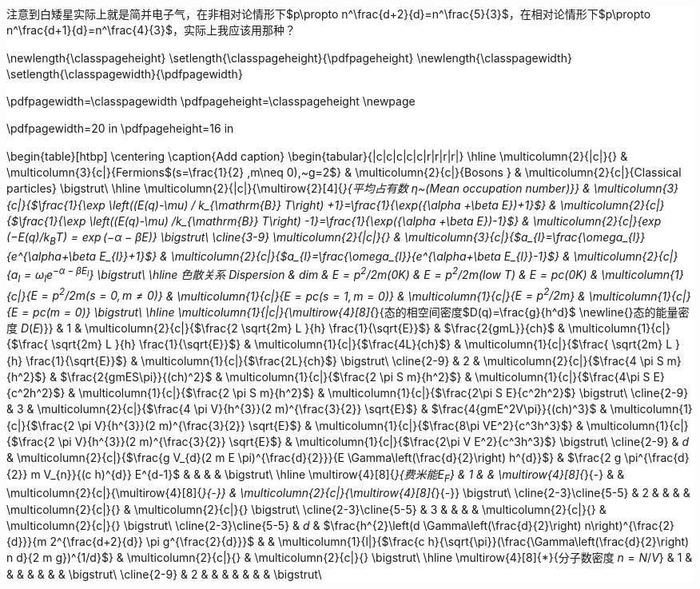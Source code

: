 注意到白矮星实际上就是简并电子气，在非相对论情形下$p\propto n^\frac{d+2}{d}=n^\frac{5}{3}$，在相对论情形下$p\propto n^\frac{d+1}{d}=n^\frac{4}{3}$，实际上我应该用那种？

\newlength{\classpageheight} 
\setlength{\classpageheight}{\pdfpageheight}
\newlength{\classpagewidth} 
\setlength{\classpagewidth}{\pdfpagewidth}

\pdfpagewidth=\classpagewidth \pdfpageheight=\classpageheight
\newpage 

\pdfpagewidth=20 in \pdfpageheight=16 in 

\begin{table}[htbp]
    \centering
    \caption{Add caption}
      \begin{tabular}{|c|c|c|c|c|r|r|r|r|}
      \hline
      \multicolumn{2}{|c|}{} & \multicolumn{3}{c|}{Fermions$(s=\frac{1}{2} ,m\neq 0),~g=2$} & \multicolumn{2}{c|}{Bosons } & \multicolumn{2}{c|}{Classical particles} \bigstrut\\
      \hline
      \multicolumn{2}{|c|}{\multirow{2}[4]{*}{平均占有数 $\eta$~(Mean occupation number)}} & \multicolumn{3}{c|}{$\frac{1}{\exp \left((E(q)-\mu) / k_{\mathrm{B}} T\right) +1}=\frac{1}{\exp({\alpha +\beta E})+1}$} & \multicolumn{2}{c|}{$\frac{1}{\exp \left((E(q)-\mu) /k_{\mathrm{B}} T\right) -1}=\frac{1}{\exp({\alpha +\beta E})-1}$} & \multicolumn{2}{c|}{$\exp \left(-E(q) /k_{\mathrm{B}} T\right) =\exp(-{\alpha -\beta E})$} \bigstrut\\
  \cline{3-9}    \multicolumn{2}{|c|}{} & \multicolumn{3}{c|}{$a_{l}=\frac{\omega_{l}}{e^{\alpha+\beta E_{l}}+1}$} & \multicolumn{2}{c|}{$a_{l}=\frac{\omega_{l}}{e^{\alpha+\beta E_{l}}-1}$} & \multicolumn{2}{c|}{$a_{l}=\omega_{l} e^{-\alpha-\beta E_{l}}$} \bigstrut\\
      \hline
      色散关系 Dispersion  & dim   & $E=p^2/2m$(0K) & $E=p^2/2m$(low T) & $E=pc$(0K) & \multicolumn{1}{c|}{$E=p^2/2m(s=0 ,m\neq 0)$} & \multicolumn{1}{c|}{$E=pc(s=1 ,m=0)$} & \multicolumn{1}{c|}{$E=p^2/2m$} & \multicolumn{1}{c|}{$E=pc(m=0)$} \bigstrut\\
      \hline
      \multicolumn{1}{|c|}{\multirow{4}[8]{*}{态的相空间密度$D(q)=\frac{g}{h^d}$ \newline{}态的能量密度 $D(E)$}} & 1     & \multicolumn{2}{c|}{$\frac{2 \sqrt{2m} L }{h} \frac{1}{\sqrt{E}}$} & $\frac{2{gmL}}{ch}$ & \multicolumn{1}{c|}{$\frac{ \sqrt{2m} L }{h} \frac{1}{\sqrt{E}}$} & \multicolumn{1}{c|}{$\frac{4L}{ch}$} & \multicolumn{1}{c|}{$\frac{ \sqrt{2m} L }{h} \frac{1}{\sqrt{E}}$} & \multicolumn{1}{c|}{$\frac{2L}{ch}$} \bigstrut\\
  \cline{2-9}          & 2     & \multicolumn{2}{c|}{$\frac{4 \pi S m}{h^2}$} & $\frac{2{gmES\pi}}{(ch)^2}$ & \multicolumn{1}{c|}{$\frac{2 \pi S m}{h^2}$} & \multicolumn{1}{c|}{$\frac{4\pi S E}{c^2h^2}$} & \multicolumn{1}{c|}{$\frac{2 \pi S m}{h^2}$} & \multicolumn{1}{c|}{$\frac{2\pi S E}{c^2h^2}$} \bigstrut\\
  \cline{2-9}          & 3     & \multicolumn{2}{c|}{$\frac{4 \pi V}{h^{3}}(2 m)^{\frac{3}{2}} \sqrt{E}$} & $\frac{4{gmE^2V\pi}}{(ch)^3}$ & \multicolumn{1}{c|}{$\frac{2 \pi V}{h^{3}}(2 m)^{\frac{3}{2}} \sqrt{E}$} & \multicolumn{1}{c|}{$\frac{8\pi VE^2}{c^3h^3}$} & \multicolumn{1}{c|}{$\frac{2 \pi V}{h^{3}}(2 m)^{\frac{3}{2}} \sqrt{E}$} & \multicolumn{1}{c|}{$\frac{2\pi V E^2}{c^3h^3}$} \bigstrut\\
  \cline{2-9}          & $d$   & \multicolumn{2}{c|}{$\frac{g V_{d}(2 m E \pi)^{\frac{d}{2}}}{E \Gamma\left(\frac{d}{2}\right) h^{d}}$} & $\frac{2 g \pi^{\frac{d}{2}} m V_{n}}{(c h)^{d}} E^{d-1}$ &       &       &       &  \bigstrut\\
      \hline
      \multirow{4}[8]{*}{费米能$E_F$} & 1     &       & \multirow{4}[8]{*}{-} &       & \multicolumn{2}{c|}{\multirow{4}[8]{*}{-}} & \multicolumn{2}{c|}{\multirow{4}[8]{*}{-}} \bigstrut\\
  \cline{2-3}\cline{5-5}          & 2     &       &       &       & \multicolumn{2}{c|}{} & \multicolumn{2}{c|}{} \bigstrut\\
  \cline{2-3}\cline{5-5}          & 3     &       &       &       & \multicolumn{2}{c|}{} & \multicolumn{2}{c|}{} \bigstrut\\
  \cline{2-3}\cline{5-5}          & $d$   & $\frac{h^{2}\left(d \Gamma\left(\frac{d}{2}\right) n\right)^{\frac{2}{d}}}{m 2^{\frac{d+2}{d}} \pi  g^{\frac{2}{d}}}$ &       & \multicolumn{1}{l|}{$\frac{c h}{\sqrt{\pi}}(\frac{\Gamma\left(\frac{d}{2}\right) n d}{2 m g})^{1/d}$} & \multicolumn{2}{c|}{} & \multicolumn{2}{c|}{} \bigstrut\\
      \hline
      \multirow{4}[8]{*}{分子数密度 $n=N/V$} & 1     &       &       &       &       &       &       &  \bigstrut\\
  \cline{2-9}          & 2     &       &       &       &       &       &       &  \bigstrut\\